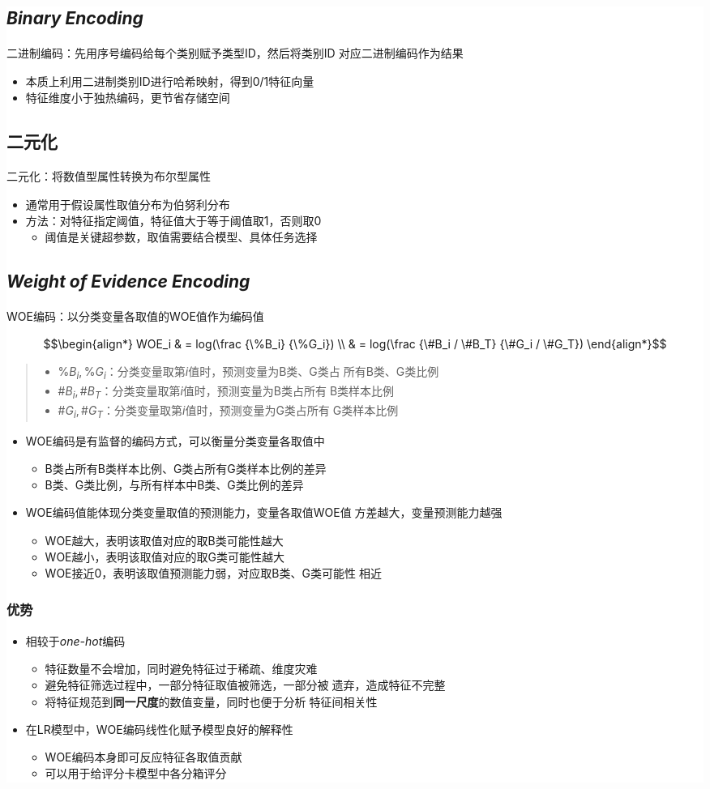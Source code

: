 ##	*Binary Encoding*

二进制编码：先用序号编码给每个类别赋予类型ID，然后将类别ID
对应二进制编码作为结果

-	本质上利用二进制类别ID进行哈希映射，得到0/1特征向量
-	特征维度小于独热编码，更节省存储空间

##	二元化

二元化：将数值型属性转换为布尔型属性

-	通常用于假设属性取值分布为伯努利分布
-	方法：对特征指定阈值，特征值大于等于阈值取1，否则取0
	-	阈值是关键超参数，取值需要结合模型、具体任务选择

##	*Weight of Evidence Encoding*

WOE编码：以分类变量各取值的WOE值作为编码值

$$\begin{align*}
WOE_i & = log(\frac {\%B_i} {\%G_i}) \\
& = log(\frac {\#B_i / \#B_T} {\#G_i / \#G_T})
\end{align*}$$

> - $\%B_i, \%G_i$：分类变量取第$i$值时，预测变量为B类、G类占
	所有B类、G类比例
> - $\#B_i, \#B_T$：分类变量取第$i$值时，预测变量为B类占所有
	B类样本比例
> - $\#G_i, \#G_T$：分类变量取第$i$值时，预测变量为G类占所有
	G类样本比例

-	WOE编码是有监督的编码方式，可以衡量分类变量各取值中
	-	B类占所有B类样本比例、G类占所有G类样本比例的差异
	-	B类、G类比例，与所有样本中B类、G类比例的差异

-	WOE编码值能体现分类变量取值的预测能力，变量各取值WOE值
	方差越大，变量预测能力越强
	-	WOE越大，表明该取值对应的取B类可能性越大
	-	WOE越小，表明该取值对应的取G类可能性越大
	-	WOE接近0，表明该取值预测能力弱，对应取B类、G类可能性
		相近

###	优势

-	相较于*one-hot*编码
	-	特征数量不会增加，同时避免特征过于稀疏、维度灾难
	-	避免特征筛选过程中，一部分特征取值被筛选，一部分被
		遗弃，造成特征不完整
	-	将特征规范到**同一尺度**的数值变量，同时也便于分析
		特征间相关性

-	在LR模型中，WOE编码线性化赋予模型良好的解释性
	-	WOE编码本身即可反应特征各取值贡献
	-	可以用于给评分卡模型中各分箱评分
